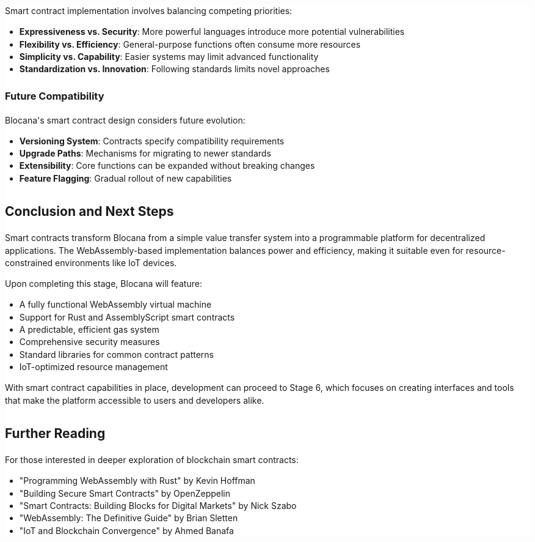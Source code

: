 Smart contract implementation involves balancing competing priorities:

- **Expressiveness vs. Security**: More powerful languages introduce more potential vulnerabilities
- **Flexibility vs. Efficiency**: General-purpose functions often consume more resources
- **Simplicity vs. Capability**: Easier systems may limit advanced functionality
- **Standardization vs. Innovation**: Following standards limits novel approaches

### Future Compatibility

Blocana's smart contract design considers future evolution:

- **Versioning System**: Contracts specify compatibility requirements
- **Upgrade Paths**: Mechanisms for migrating to newer standards
- **Extensibility**: Core functions can be expanded without breaking changes
- **Feature Flagging**: Gradual rollout of new capabilities

## Conclusion and Next Steps

Smart contracts transform Blocana from a simple value transfer system into a programmable platform for decentralized applications. The WebAssembly-based implementation balances power and efficiency, making it suitable even for resource-constrained environments like IoT devices.

Upon completing this stage, Blocana will feature:

- A fully functional WebAssembly virtual machine
- Support for Rust and AssemblyScript smart contracts
- A predictable, efficient gas system
- Comprehensive security measures
- Standard libraries for common contract patterns
- IoT-optimized resource management

With smart contract capabilities in place, development can proceed to Stage 6, which focuses on creating interfaces and tools that make the platform accessible to users and developers alike.

## Further Reading

For those interested in deeper exploration of blockchain smart contracts:

- "Programming WebAssembly with Rust" by Kevin Hoffman
- "Building Secure Smart Contracts" by OpenZeppelin
- "Smart Contracts: Building Blocks for Digital Markets" by Nick Szabo
- "WebAssembly: The Definitive Guide" by Brian Sletten
- "IoT and Blockchain Convergence" by Ahmed Banafa
